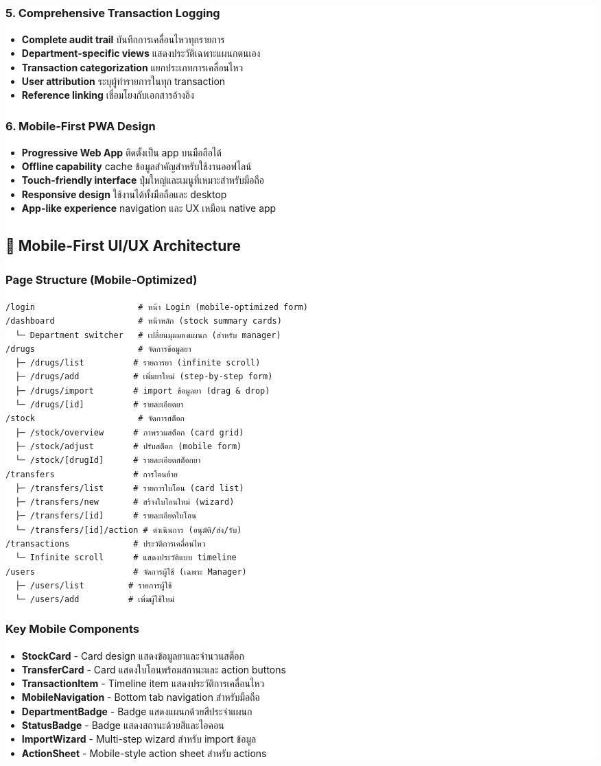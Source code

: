 ### 5. Comprehensive Transaction Logging
- **Complete audit trail** บันทึกการเคลื่อนไหวทุกรายการ
- **Department-specific views** แสดงประวัติเฉพาะแผนกตนเอง
- **Transaction categorization** แยกประเภทการเคลื่อนไหว
- **User attribution** ระบุผู้ทำรายการในทุก transaction
- **Reference linking** เชื่อมโยงกับเอกสารอ้างอิง

### 6. Mobile-First PWA Design
- **Progressive Web App** ติดตั้งเป็น app บนมือถือได้
- **Offline capability** cache ข้อมูลสำคัญสำหรับใช้งานออฟไลน์
- **Touch-friendly interface** ปุ่มใหญ่และเมนูที่เหมาะสำหรับมือถือ
- **Responsive design** ใช้งานได้ทั้งมือถือและ desktop
- **App-like experience** navigation และ UX เหมือน native app

## 📱 Mobile-First UI/UX Architecture

### Page Structure (Mobile-Optimized)
```
/login                     # หน้า Login (mobile-optimized form)
/dashboard                 # หน้าหลัก (stock summary cards)
  └─ Department switcher   # เปลี่ยนมุมมองแผนก (สำหรับ manager)
/drugs                     # จัดการข้อมูลยา
  ├─ /drugs/list          # รายการยา (infinite scroll)
  ├─ /drugs/add           # เพิ่มยาใหม่ (step-by-step form)
  ├─ /drugs/import        # import ข้อมูลยา (drag & drop)
  └─ /drugs/[id]          # รายละเอียดยา
/stock                     # จัดการสต็อก
  ├─ /stock/overview      # ภาพรวมสต็อก (card grid)
  ├─ /stock/adjust        # ปรับสต็อก (mobile form)
  └─ /stock/[drugId]      # รายละเอียดสต็อกยา
/transfers                # การโอนย้าย
  ├─ /transfers/list      # รายการใบโอน (card list)
  ├─ /transfers/new       # สร้างใบโอนใหม่ (wizard)
  ├─ /transfers/[id]      # รายละเอียดใบโอน
  └─ /transfers/[id]/action # ดำเนินการ (อนุมัติ/ส่ง/รับ)
/transactions             # ประวัติการเคลื่อนไหว
  └─ Infinite scroll      # แสดงประวัติแบบ timeline
/users                    # จัดการผู้ใช้ (เฉพาะ Manager)
  ├─ /users/list         # รายการผู้ใช้
  └─ /users/add          # เพิ่มผู้ใช้ใหม่
```

### Key Mobile Components
- **StockCard** - Card design แสดงข้อมูลยาและจำนวนสต็อก
- **TransferCard** - Card แสดงใบโอนพร้อมสถานะและ action buttons
- **TransactionItem** - Timeline item แสดงประวัติการเคลื่อนไหว
- **MobileNavigation** - Bottom tab navigation สำหรับมือถือ
- **DepartmentBadge** - Badge แสดงแผนกด้วยสีประจำแผนก
- **StatusBadge** - Badge แสดงสถานะด้วยสีและไอคอน
- **ImportWizard** - Multi-step wizard สำหรับ import ข้อมูล
- **ActionSheet** - Mobile-style action sheet สำหรับ actions
